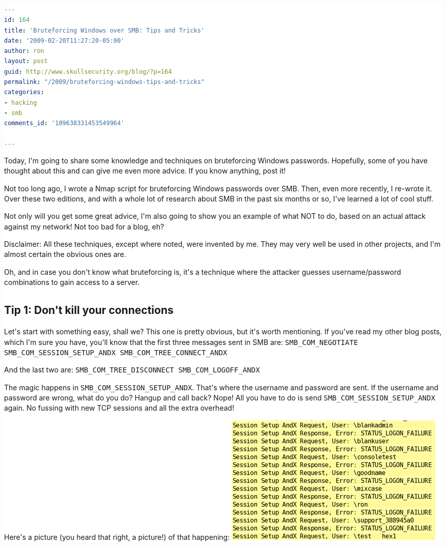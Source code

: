 ```yaml
---
id: 164
title: 'Bruteforcing Windows over SMB: Tips and Tricks'
date: '2009-02-20T11:27:20-05:00'
author: ron
layout: post
guid: http://www.skullsecurity.org/blog/?p=164
permalink: "/2009/bruteforcing-windows-tips-and-tricks"
categories:
- hacking
- smb
comments_id: '109638331453549964'

---
```


Today, I'm going to share some knowledge and techniques on bruteforcing Windows passwords. Hopefully, some of you have thought about this and can give me even more advice. If you know anything, post it! 

Not too long ago, I wrote a Nmap script for bruteforcing Windows passwords over SMB. Then, even more recently, I re-wrote it. Over these two editions, and with a whole lot of research about SMB in the past six months or so, I've learned a lot of cool stuff. 

Not only will you get some great advice, I'm also going to show you an example of what NOT to do, based on an actual attack against my network! Not too bad for a blog, eh?

Disclaimer: All these techniques, except where noted, were invented by me. They may very well be used in other projects, and I'm almost certain the obvious ones are. 

Oh, and in case you don't know what bruteforcing is, it's a technique where the attacker guesses username/password combinations to gain access to a server. 

<h2>Tip 1: Don't kill your connections</h2>
Let's start with something easy, shall we? This one is pretty obvious, but it's worth mentioning. If you've read my other blog posts, which I'm sure you have, you'll know that the first three messages sent in SMB are:
<tt>SMB_COM_NEGOTIATE
SMB_COM_SESSION_SETUP_ANDX
SMB_COM_TREE_CONNECT_ANDX</tt>

And the last two are:
<tt>SMB_COM_TREE_DISCONNECT
SMB_COM_LOGOFF_ANDX</tt>

The magic happens in <tt>SMB_COM_SESSION_SETUP_ANDX</tt>. That's where the username and password are sent. If the username and password are wrong, what do you do? Hangup and call back? Nope! All you have to do is send <tt>SMB_COM_SESSION_SETUP_ANDX</tt> again. No fussing with new TCP sessions and all the extra overhead! 

Here's a picture (you heard that right, a picture!) of that happening:
<img src='/blogdata/bruteforce-1.png'>
